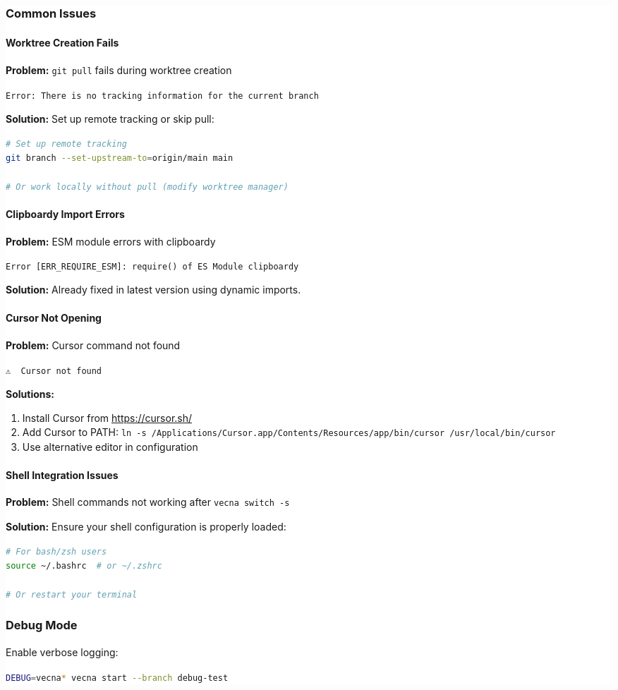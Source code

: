 ### Common Issues

#### Worktree Creation Fails

**Problem:** `git pull` fails during worktree creation
```
Error: There is no tracking information for the current branch
```

**Solution:** Set up remote tracking or skip pull:
```bash
# Set up remote tracking
git branch --set-upstream-to=origin/main main

# Or work locally without pull (modify worktree manager)
```

#### Clipboardy Import Errors

**Problem:** ESM module errors with clipboardy
```
Error [ERR_REQUIRE_ESM]: require() of ES Module clipboardy
```

**Solution:** Already fixed in latest version using dynamic imports.

#### Cursor Not Opening

**Problem:** Cursor command not found
```
⚠️  Cursor not found
```

**Solutions:**
1. Install Cursor from https://cursor.sh/
2. Add Cursor to PATH: `ln -s /Applications/Cursor.app/Contents/Resources/app/bin/cursor /usr/local/bin/cursor`
3. Use alternative editor in configuration

#### Shell Integration Issues

**Problem:** Shell commands not working after `vecna switch -s`

**Solution:** Ensure your shell configuration is properly loaded:
```bash
# For bash/zsh users
source ~/.bashrc  # or ~/.zshrc

# Or restart your terminal
```

### Debug Mode

Enable verbose logging:
```bash
DEBUG=vecna* vecna start --branch debug-test
```
